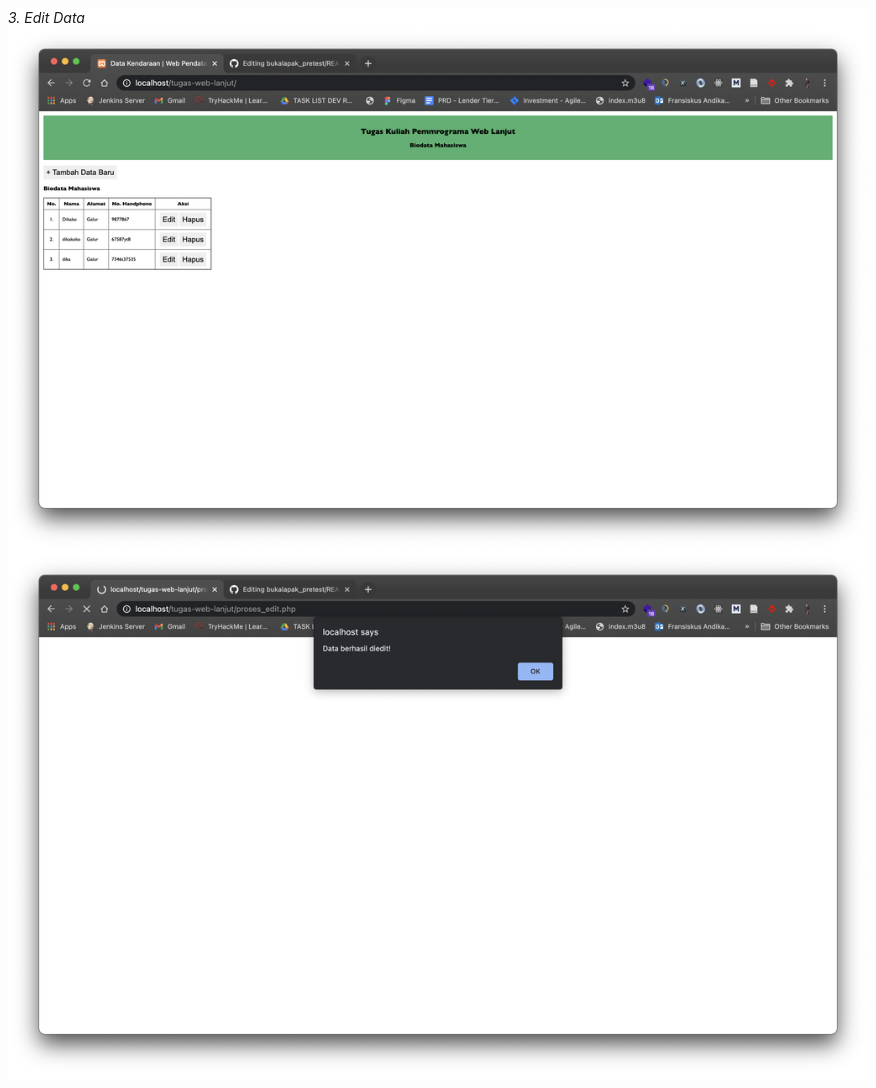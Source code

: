 *3. Edit Data*
<img width="960" alt="Read" src="demo/02.png">
<img width="960" alt="Read" src="demo/003.png">